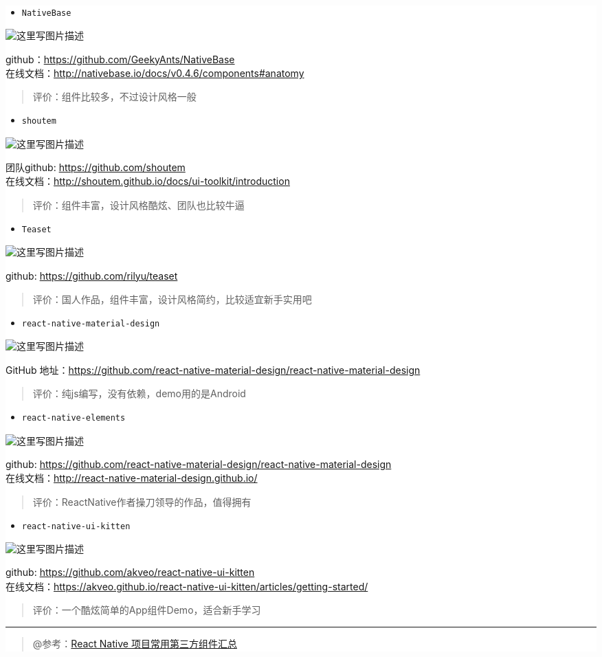  - `NativeBase`   

 ![这里写图片描述](https://github.com/GeekyAnts/NativeBase-KitchenSink/raw/master/screenshots/iOS.gif)

 github：https://github.com/GeekyAnts/NativeBase <br />
 在线文档：http://nativebase.io/docs/v0.4.6/components#anatomy
 > 评价：组件比较多，不过设计风格一般  

 - `shoutem`

![这里写图片描述](http://shoutem.github.io/img/ui-toolkit/introduction@2x.jpg)

 团队github: https://github.com/shoutem  <br />
 在线文档：http://shoutem.github.io/docs/ui-toolkit/introduction
 > 评价：组件丰富，设计风格酷炫、团队也比较牛逼

 - `Teaset`

![这里写图片描述](https://github.com/rilyu/teaset/raw/master/screenshots/00-Teaset1.png?raw=true)

 github: https://github.com/rilyu/teaset
 > 评价：国人作品，组件丰富，设计风格简约，比较适宜新手实用吧

 - `react-native-material-design`

![这里写图片描述](https://raw.githubusercontent.com/react-native-material-design/demo-app/master/resources/examples-1.jpg)

GitHub 地址：https://github.com/react-native-material-design/react-native-material-design
> 评价：纯js编写，没有依赖，demo用的是Android

 - `react-native-elements`

![这里写图片描述](https://camo.githubusercontent.com/c8ed2a89d1e3f2c28dc46bc1b918b9b874ca18c3/687474703a2f2f692e696d6775722e636f6d2f555872475465472e706e67)

 github: https://github.com/react-native-material-design/react-native-material-design  <br />
 在线文档：http://react-native-material-design.github.io/
 > 评价：ReactNative作者操刀领导的作品，值得拥有

 - `react-native-ui-kitten`

![这里写图片描述](https://camo.githubusercontent.com/85e0fdb46ca547804fa5b1de04e70b19a3eabc77/68747470733a2f2f7468756d62732e6766796361742e636f6d2f4772697a7a6c6564576869726c77696e644b616b61706f2d73697a655f726573747269637465642e676966)

 github: https://github.com/akveo/react-native-ui-kitten  <br />
 在线文档：https://akveo.github.io/react-native-ui-kitten/articles/getting-started/
 > 评价：一个酷炫简单的App组件Demo，适合新手学习

---

> @参考：[React Native 项目常用第三方组件汇总](http://www.jianshu.com/p/53ff78168acc)
